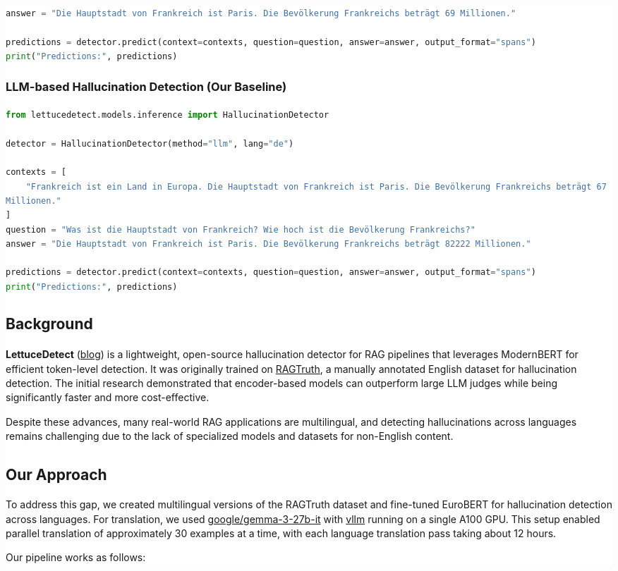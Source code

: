 ```python
answer = "Die Hauptstadt von Frankreich ist Paris. Die Bevölkerung Frankreichs beträgt 69 Millionen."

predictions = detector.predict(context=contexts, question=question, answer=answer, output_format="spans")
print("Predictions:", predictions)
```

### LLM-based Hallucination Detection (Our Baseline)

```python
from lettucedetect.models.inference import HallucinationDetector

detector = HallucinationDetector(method="llm", lang="de")

contexts = [
    "Frankreich ist ein Land in Europa. Die Hauptstadt von Frankreich ist Paris. Die Bevölkerung Frankreichs beträgt 67 Millionen."
]
question = "Was ist die Hauptstadt von Frankreich? Wie hoch ist die Bevölkerung Frankreichs?"
answer = "Die Hauptstadt von Frankreich ist Paris. Die Bevölkerung Frankreichs beträgt 82222 Millionen."

predictions = detector.predict(context=contexts, question=question, answer=answer, output_format="spans")
print("Predictions:", predictions)
```


## Background

**LettuceDetect** ([blog](https://huggingface.co/blog/adaamko/lettucedetect)) is a lightweight, open-source hallucination detector for RAG pipelines that leverages ModernBERT for efficient token-level detection. It was originally trained on [RAGTruth](https://aclanthology.org/2024.acl-long.585/), a manually annotated English dataset for hallucination detection. The initial research demonstrated that encoder-based models can outperform large LLM judges while being significantly faster and more cost-effective.

Despite these advances, many real-world RAG applications are multilingual, and detecting hallucinations across languages remains challenging due to the lack of specialized models and datasets for non-English content.


## Our Approach

To address this gap, we created multilingual versions of the RAGTruth dataset and fine-tuned EuroBERT for hallucination detection across languages. For translation, we used [google/gemma-3-27b-it](https://huggingface.co/google/gemma-3-27b-it) with [vllm](https://github.com/vllm-project/vllm) running on a single A100 GPU. This setup enabled parallel translation of approximately 30 examples at a time, with each language translation pass taking about 12 hours.

Our pipeline works as follows:
